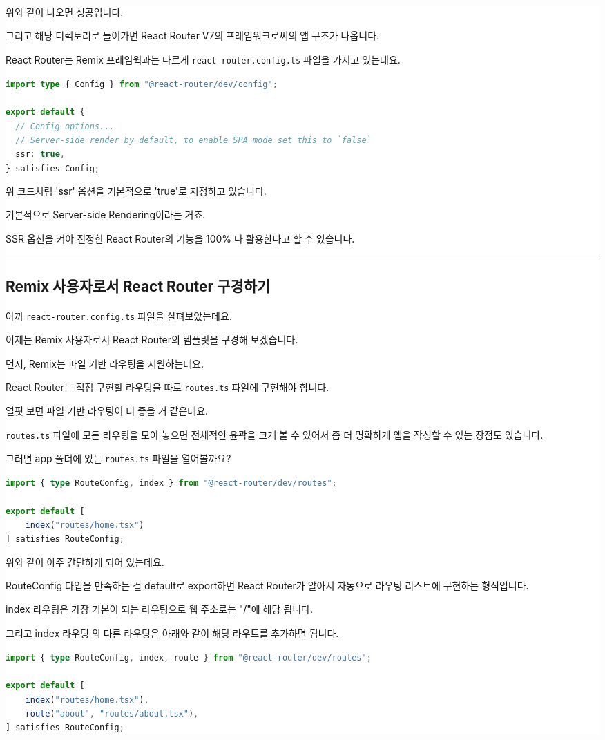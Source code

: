 위와 같이 나오면 성공입니다.

그리고 해당 디렉토리로 들어가면 React Router V7의 프레임워크로써의 앱 구조가 나옵니다.

React Router는 Remix 프레임웍과는 다르게 `react-router.config.ts` 파일을 가지고 있는데요.

```ts
import type { Config } from "@react-router/dev/config";

export default {
  // Config options...
  // Server-side render by default, to enable SPA mode set this to `false`
  ssr: true,
} satisfies Config;
```

위 코드처럼 'ssr' 옵션을 기본적으로 'true'로 지정하고 있습니다.

기본적으로 Server-side Rendering이라는 거죠.

SSR 옵션을 켜야 진정한 React Router의 기능을 100% 다 활용한다고 할 수 있습니다.

---

## Remix 사용자로서 React Router 구경하기

아까 `react-router.config.ts` 파일을 살펴보았는데요.

이제는 Remix 사용자로서 React Router의 템플릿을 구경해 보겠습니다.

먼저, Remix는 파일 기반 라우팅을 지원하는데요.

React Router는 직접 구현할 라우팅을 따로 `routes.ts` 파일에 구현해야 합니다.

얼핏 보면 파일 기반 라우팅이 더 좋을 거 같은데요.

`routes.ts` 파일에 모든 라우팅을 모아 놓으면 전체적인 윤곽을 크게 볼 수 있어서 좀 더 명확하게 앱을 작성할 수 있는 장점도 있습니다.

그러면 app 폴더에 있는 `routes.ts` 파일을 열어볼까요?

```ts
import { type RouteConfig, index } from "@react-router/dev/routes";

export default [
    index("routes/home.tsx")
] satisfies RouteConfig;
```

위와 같이 아주 간단하게 되어 있는데요.

RouteConfig 타입을 만족하는 걸 default로 export하면 React Router가 알아서 자동으로 라우팅 리스트에 구현하는 형식입니다.

index 라우팅은 가장 기본이 되는 라우팅으로 웹 주소로는 "/"에 해당 됩니다.

그리고 index 라우팅 외 다른 라우팅은 아래와 같이 해당 라우트를 추가하면 됩니다.

```ts
import { type RouteConfig, index, route } from "@react-router/dev/routes";

export default [
    index("routes/home.tsx"),
    route("about", "routes/about.tsx"),
] satisfies RouteConfig;
```
